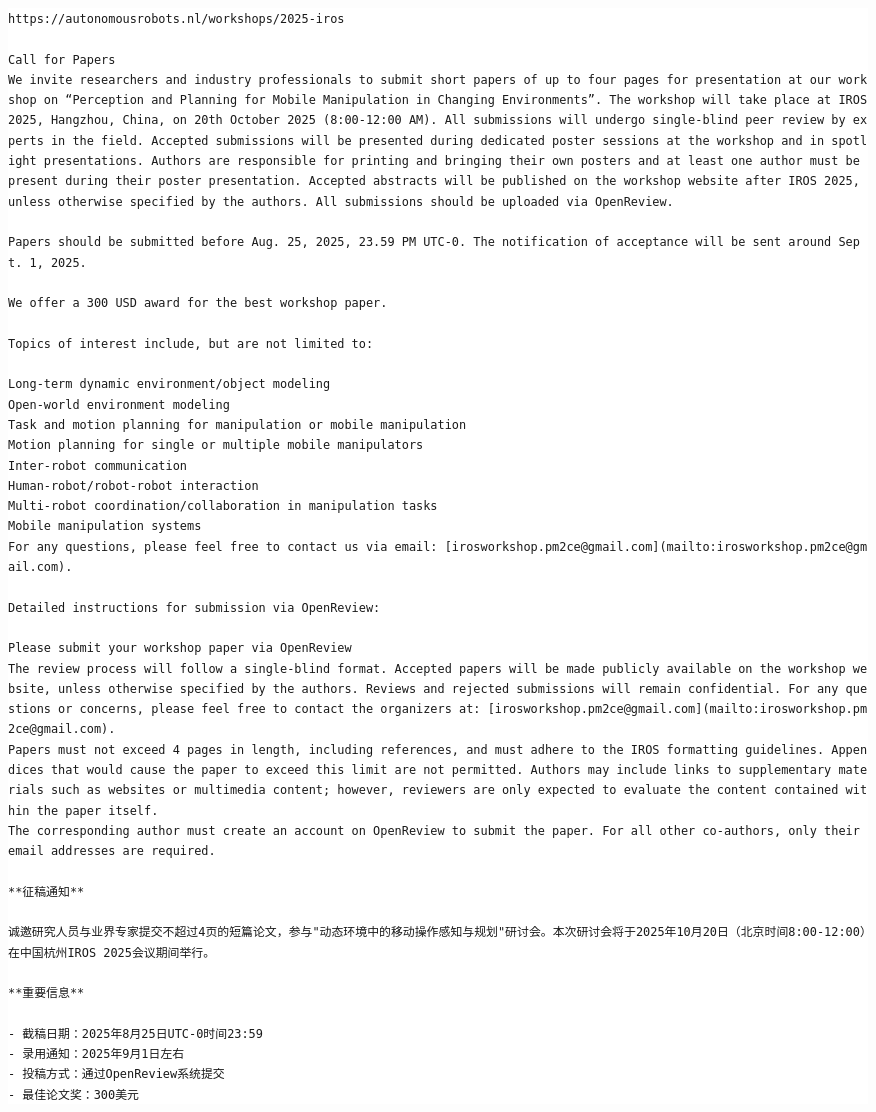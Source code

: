     https://autonomousrobots.nl/workshops/2025-iros
    
    Call for Papers
    We invite researchers and industry professionals to submit short papers of up to four pages for presentation at our workshop on “Perception and Planning for Mobile Manipulation in Changing Environments”. The workshop will take place at IROS 2025, Hangzhou, China, on 20th October 2025 (8:00-12:00 AM). All submissions will undergo single-blind peer review by experts in the field. Accepted submissions will be presented during dedicated poster sessions at the workshop and in spotlight presentations. Authors are responsible for printing and bringing their own posters and at least one author must be present during their poster presentation. Accepted abstracts will be published on the workshop website after IROS 2025, unless otherwise specified by the authors. All submissions should be uploaded via OpenReview.
    
    Papers should be submitted before Aug. 25, 2025, 23.59 PM UTC-0. The notification of acceptance will be sent around Sept. 1, 2025.
    
    We offer a 300 USD award for the best workshop paper.
    
    Topics of interest include, but are not limited to:
    
    Long-term dynamic environment/object modeling
    Open-world environment modeling
    Task and motion planning for manipulation or mobile manipulation
    Motion planning for single or multiple mobile manipulators
    Inter-robot communication
    Human-robot/robot-robot interaction
    Multi-robot coordination/collaboration in manipulation tasks
    Mobile manipulation systems
    For any questions, please feel free to contact us via email: [irosworkshop.pm2ce@gmail.com](mailto:irosworkshop.pm2ce@gmail.com).
    
    Detailed instructions for submission via OpenReview:
    
    Please submit your workshop paper via OpenReview
    The review process will follow a single-blind format. Accepted papers will be made publicly available on the workshop website, unless otherwise specified by the authors. Reviews and rejected submissions will remain confidential. For any questions or concerns, please feel free to contact the organizers at: [irosworkshop.pm2ce@gmail.com](mailto:irosworkshop.pm2ce@gmail.com).
    Papers must not exceed 4 pages in length, including references, and must adhere to the IROS formatting guidelines. Appendices that would cause the paper to exceed this limit are not permitted. Authors may include links to supplementary materials such as websites or multimedia content; however, reviewers are only expected to evaluate the content contained within the paper itself.
    The corresponding author must create an account on OpenReview to submit the paper. For all other co-authors, only their email addresses are required.
    
    **征稿通知**
    
    诚邀研究人员与业界专家提交不超过4页的短篇论文，参与"动态环境中的移动操作感知与规划"研讨会。本次研讨会将于2025年10月20日（北京时间8:00-12:00）在中国杭州IROS 2025会议期间举行。
    
    **重要信息**
    
    - 截稿日期：2025年8月25日UTC-0时间23:59
    - 录用通知：2025年9月1日左右
    - 投稿方式：通过OpenReview系统提交
    - 最佳论文奖：300美元
    